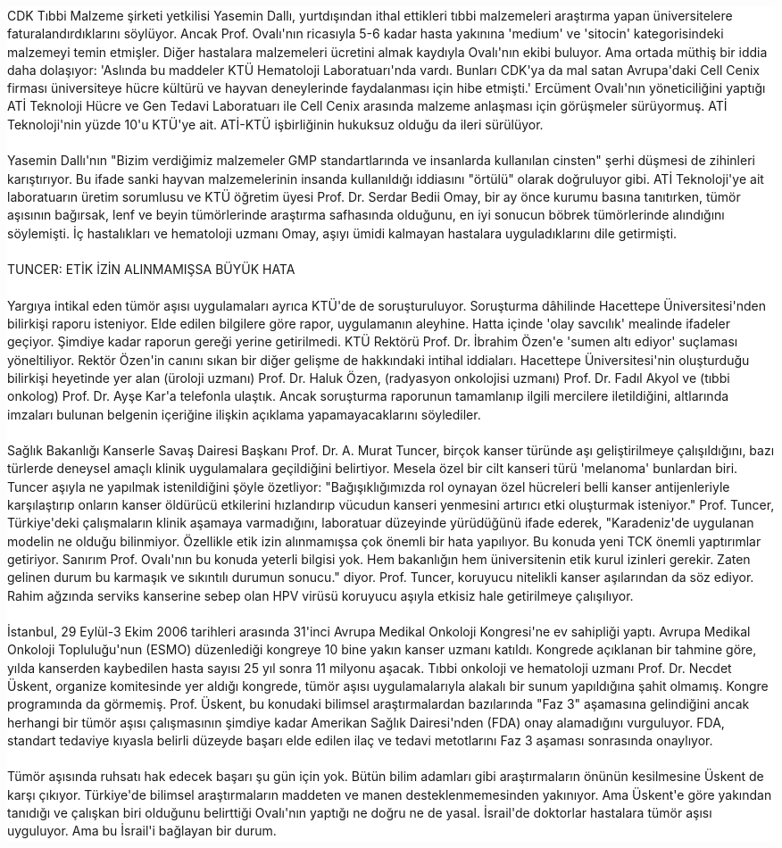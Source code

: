  CDK Tıbbi Malzeme şirketi yetkilisi Yasemin Dallı, yurtdışından ithal ettikleri tıbbi malzemeleri araştırma yapan üniversitelere faturalandırdıklarını söylüyor. Ancak Prof. Ovalı'nın ricasıyla 5-6 kadar hasta yakınına 'medium' ve 'sitocin' kategorisindeki malzemeyi temin etmişler. Diğer hastalara malzemeleri ücretini almak kaydıyla Ovalı'nın ekibi buluyor. Ama ortada müthiş bir iddia daha dolaşıyor: 'Aslında bu maddeler KTÜ Hematoloji Laboratuarı'nda vardı. Bunları CDK'ya da mal satan Avrupa'daki Cell Cenix firması üniversiteye hücre kültürü ve hayvan deneylerinde faydalanması için hibe etmişti.' Ercüment Ovalı'nın yöneticiliğini yaptığı ATİ Teknoloji Hücre ve Gen Tedavi Laboratuarı ile Cell Cenix arasında malzeme anlaşması için görüşmeler sürüyormuş. ATİ Teknoloji'nin yüzde 10'u KTÜ'ye ait. ATİ-KTÜ işbirliğinin hukuksuz olduğu da ileri sürülüyor.
 <br/>
 <br/>
 Yasemin Dallı'nın "Bizim verdiğimiz malzemeler GMP standartlarında ve insanlarda kullanılan cinsten" şerhi düşmesi de zihinleri karıştırıyor. Bu ifade sanki hayvan malzemelerinin insanda kullanıldığı iddiasını "örtülü" olarak doğruluyor gibi. ATİ Teknoloji'ye ait laboratuarın üretim sorumlusu ve KTÜ öğretim üyesi Prof. Dr. Serdar Bedii Omay, bir ay önce kurumu basına tanıtırken, tümör aşısının bağırsak, lenf ve beyin tümörlerinde araştırma safhasında olduğunu, en iyi sonucun böbrek tümörlerinde alındığını söylemişti. İç hastalıkları ve hematoloji uzmanı Omay, aşıyı ümidi kalmayan hastalara uyguladıklarını dile getirmişti.
 <br/>
 <br/>
 TUNCER: ETİK İZİN ALINMAMIŞSA BÜYÜK HATA
 <br/>
 <br/>
 Yargıya intikal eden tümör aşısı uygulamaları ayrıca KTÜ'de de soruşturuluyor. Soruşturma dâhilinde Hacettepe Üniversitesi'nden bilirkişi raporu isteniyor. Elde edilen bilgilere göre rapor, uygulamanın aleyhine. Hatta içinde 'olay savcılık' mealinde ifadeler geçiyor. Şimdiye kadar raporun gereği yerine getirilmedi. KTÜ Rektörü Prof. Dr. İbrahim Özen'e 'sumen altı ediyor' suçlaması yöneltiliyor. Rektör Özen'in canını sıkan bir diğer gelişme de hakkındaki intihal iddiaları. Hacettepe Üniversitesi'nin oluşturduğu bilirkişi heyetinde yer alan (üroloji uzmanı) Prof. Dr. Haluk Özen, (radyasyon onkolojisi uzmanı) Prof. Dr. Fadıl Akyol ve (tıbbi onkolog) Prof. Dr. Ayşe Kar'a telefonla ulaştık. Ancak soruşturma raporunun tamamlanıp ilgili mercilere iletildiğini, altlarında imzaları bulunan belgenin içeriğine ilişkin açıklama yapamayacaklarını söylediler.
 <br/>
 <br/>
 Sağlık Bakanlığı Kanserle Savaş Dairesi Başkanı Prof. Dr. A. Murat Tuncer, birçok kanser türünde aşı geliştirilmeye çalışıldığını, bazı türlerde deneysel amaçlı klinik uygulamalara geçildiğini belirtiyor. Mesela özel bir cilt kanseri türü 'melanoma' bunlardan biri. Tuncer aşıyla ne yapılmak istenildiğini şöyle özetliyor: "Bağışıklığımızda rol oynayan özel hücreleri belli kanser antijenleriyle karşılaştırıp onların kanser öldürücü etkilerini hızlandırıp vücudun kanseri yenmesini artırıcı etki oluşturmak isteniyor." Prof. Tuncer, Türkiye'deki çalışmaların klinik aşamaya varmadığını, laboratuar düzeyinde yürüdüğünü ifade ederek, "Karadeniz'de uygulanan modelin ne olduğu bilinmiyor. Özellikle etik izin alınmamışsa çok önemli bir hata yapılıyor. Bu konuda yeni TCK önemli yaptırımlar getiriyor. Sanırım Prof. Ovalı'nın bu konuda yeterli bilgisi yok. Hem bakanlığın hem üniversitenin etik kurul izinleri gerekir. Zaten gelinen durum bu karmaşık ve sıkıntılı durumun sonucu." diyor. Prof. Tuncer, koruyucu nitelikli kanser aşılarından da söz ediyor. Rahim ağzında serviks kanserine sebep olan HPV virüsü koruyucu aşıyla etkisiz hale getirilmeye çalışılıyor.
 <br/>
 <br/>
 İstanbul, 29 Eylül-3 Ekim 2006 tarihleri arasında 31'inci Avrupa Medikal Onkoloji Kongresi'ne ev sahipliği yaptı. Avrupa Medikal Onkoloji Topluluğu'nun (ESMO) düzenlediği kongreye 10 bine yakın kanser uzmanı katıldı. Kongrede açıklanan bir tahmine göre, yılda kanserden kaybedilen hasta sayısı 25 yıl sonra 11 milyonu aşacak. Tıbbi onkoloji ve hematoloji uzmanı Prof. Dr. Necdet Üskent, organize komitesinde yer aldığı kongrede, tümör aşısı uygulamalarıyla alakalı bir sunum yapıldığına şahit olmamış. Kongre programında da görmemiş. Prof. Üskent, bu konudaki bilimsel araştırmalardan bazılarında "Faz 3" aşamasına gelindiğini ancak herhangi bir tümör aşısı çalışmasının şimdiye kadar Amerikan Sağlık Dairesi'nden (FDA) onay alamadığını vurguluyor. FDA, standart tedaviye kıyasla belirli düzeyde başarı elde edilen ilaç ve tedavi metotlarını Faz 3 aşaması sonrasında onaylıyor.
 <br/>
 <br/>
 Tümör aşısında ruhsatı hak edecek başarı şu gün için yok. Bütün bilim adamları gibi araştırmaların önünün kesilmesine Üskent de karşı çıkıyor. Türkiye'de bilimsel araştırmaların maddeten ve manen desteklenmemesinden yakınıyor. Ama Üskent'e göre yakından tanıdığı ve çalışkan biri olduğunu belirttiği Ovalı'nın yaptığı ne doğru ne de yasal. İsrail'de doktorlar hastalara tümör aşısı uyguluyor. Ama bu İsrail'i bağlayan bir durum.